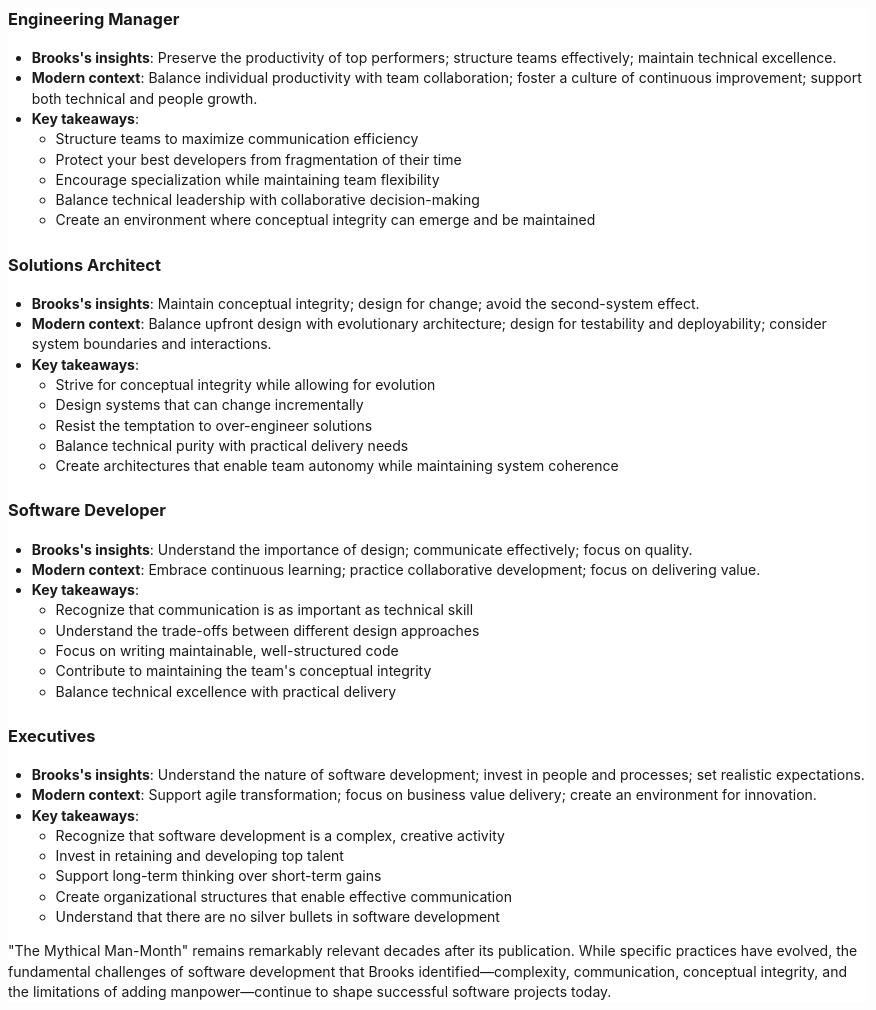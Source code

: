 ### Engineering Manager
- **Brooks's insights**: Preserve the productivity of top performers; structure teams effectively; maintain technical excellence.
- **Modern context**: Balance individual productivity with team collaboration; foster a culture of continuous improvement; support both technical and people growth.
- **Key takeaways**:
  - Structure teams to maximize communication efficiency
  - Protect your best developers from fragmentation of their time
  - Encourage specialization while maintaining team flexibility
  - Balance technical leadership with collaborative decision-making
  - Create an environment where conceptual integrity can emerge and be maintained

### Solutions Architect
- **Brooks's insights**: Maintain conceptual integrity; design for change; avoid the second-system effect.
- **Modern context**: Balance upfront design with evolutionary architecture; design for testability and deployability; consider system boundaries and interactions.
- **Key takeaways**:
  - Strive for conceptual integrity while allowing for evolution
  - Design systems that can change incrementally
  - Resist the temptation to over-engineer solutions
  - Balance technical purity with practical delivery needs
  - Create architectures that enable team autonomy while maintaining system coherence

### Software Developer
- **Brooks's insights**: Understand the importance of design; communicate effectively; focus on quality.
- **Modern context**: Embrace continuous learning; practice collaborative development; focus on delivering value.
- **Key takeaways**:
  - Recognize that communication is as important as technical skill
  - Understand the trade-offs between different design approaches
  - Focus on writing maintainable, well-structured code
  - Contribute to maintaining the team's conceptual integrity
  - Balance technical excellence with practical delivery

### Executives
- **Brooks's insights**: Understand the nature of software development; invest in people and processes; set realistic expectations.
- **Modern context**: Support agile transformation; focus on business value delivery; create an environment for innovation.
- **Key takeaways**:
  - Recognize that software development is a complex, creative activity
  - Invest in retaining and developing top talent
  - Support long-term thinking over short-term gains
  - Create organizational structures that enable effective communication
  - Understand that there are no silver bullets in software development

"The Mythical Man-Month" remains remarkably relevant decades after its publication. While specific practices have evolved, the fundamental challenges of software development that Brooks identified—complexity, communication, conceptual integrity, and the limitations of adding manpower—continue to shape successful software projects today.
